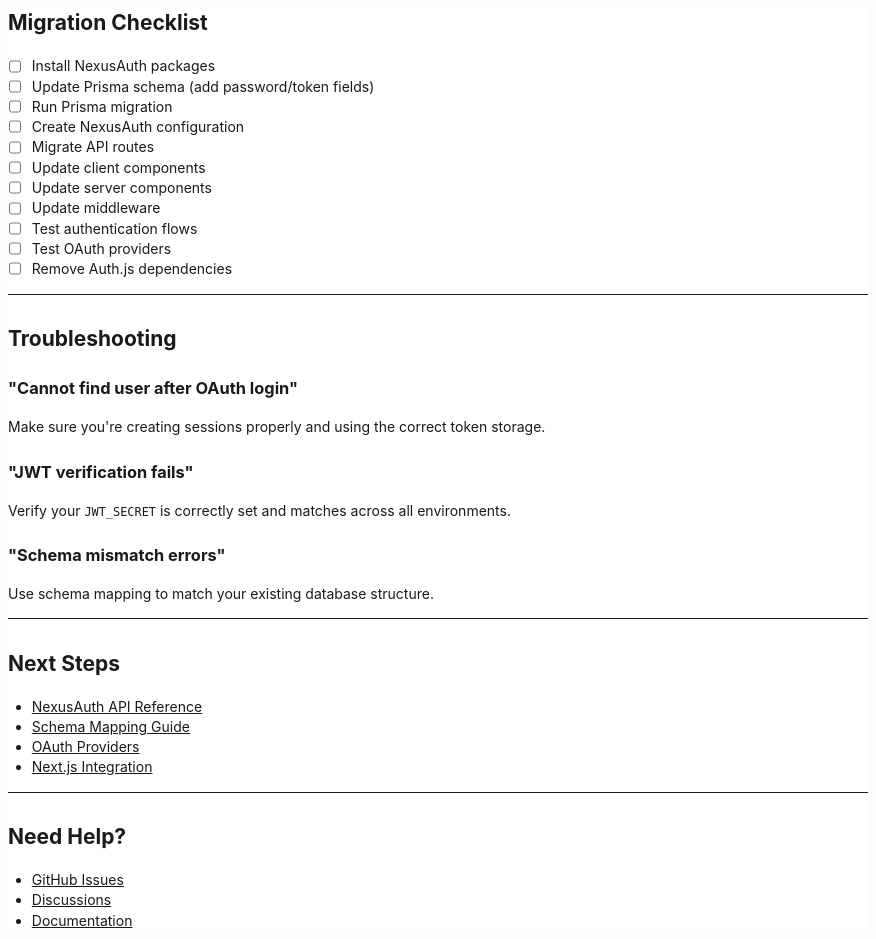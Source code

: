 
## Migration Checklist

- [ ] Install NexusAuth packages
- [ ] Update Prisma schema (add password/token fields)
- [ ] Run Prisma migration
- [ ] Create NexusAuth configuration
- [ ] Migrate API routes
- [ ] Update client components
- [ ] Update server components
- [ ] Update middleware
- [ ] Test authentication flows
- [ ] Test OAuth providers
- [ ] Remove Auth.js dependencies

---

## Troubleshooting

### "Cannot find user after OAuth login"
Make sure you're creating sessions properly and using the correct token storage.

### "JWT verification fails"
Verify your `JWT_SECRET` is correctly set and matches across all environments.

### "Schema mismatch errors"
Use schema mapping to match your existing database structure.

---

## Next Steps

- [NexusAuth API Reference](./api-reference.md)
- [Schema Mapping Guide](./schema-mapping.md)
- [OAuth Providers](./oauth-providers.md)
- [Next.js Integration](./getting-started-nextjs.md)

---

## Need Help?

- [GitHub Issues](https://github.com/yourusername/nexus-auth/issues)
- [Discussions](https://github.com/yourusername/nexus-auth/discussions)
- [Documentation](../DOCUMENTATION.md)
